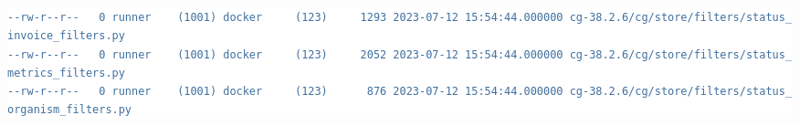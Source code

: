 ```diff
--rw-r--r--   0 runner    (1001) docker     (123)     1293 2023-07-12 15:54:44.000000 cg-38.2.6/cg/store/filters/status_invoice_filters.py
--rw-r--r--   0 runner    (1001) docker     (123)     2052 2023-07-12 15:54:44.000000 cg-38.2.6/cg/store/filters/status_metrics_filters.py
--rw-r--r--   0 runner    (1001) docker     (123)      876 2023-07-12 15:54:44.000000 cg-38.2.6/cg/store/filters/status_organism_filters.py
